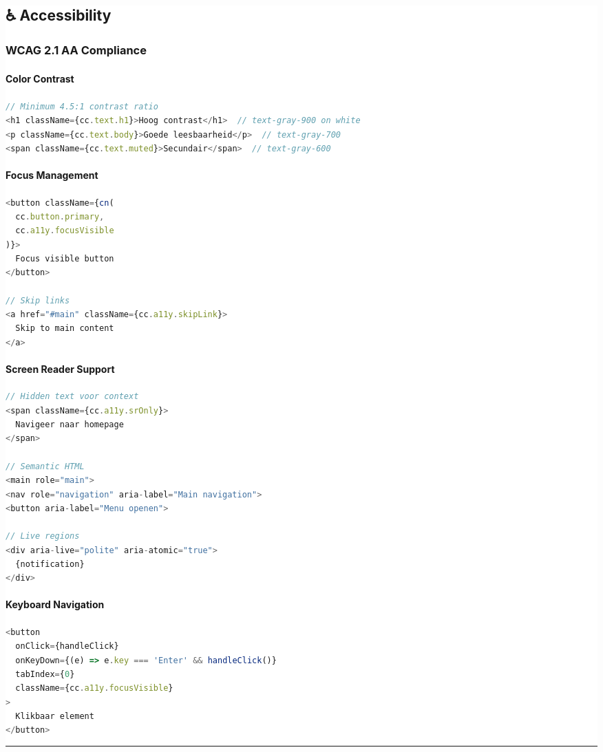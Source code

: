 ## ♿ Accessibility

### WCAG 2.1 AA Compliance

#### Color Contrast
```typescript
// Minimum 4.5:1 contrast ratio
<h1 className={cc.text.h1}>Hoog contrast</h1>  // text-gray-900 on white
<p className={cc.text.body}>Goede leesbaarheid</p>  // text-gray-700
<span className={cc.text.muted}>Secundair</span>  // text-gray-600
```

#### Focus Management
```typescript
<button className={cn(
  cc.button.primary,
  cc.a11y.focusVisible
)}>
  Focus visible button
</button>

// Skip links
<a href="#main" className={cc.a11y.skipLink}>
  Skip to main content
</a>
```

#### Screen Reader Support
```typescript
// Hidden text voor context
<span className={cc.a11y.srOnly}>
  Navigeer naar homepage
</span>

// Semantic HTML
<main role="main">
<nav role="navigation" aria-label="Main navigation">
<button aria-label="Menu openen">

// Live regions
<div aria-live="polite" aria-atomic="true">
  {notification}
</div>
```

#### Keyboard Navigation
```typescript
<button
  onClick={handleClick}
  onKeyDown={(e) => e.key === 'Enter' && handleClick()}
  tabIndex={0}
  className={cc.a11y.focusVisible}
>
  Klikbaar element
</button>
```

---